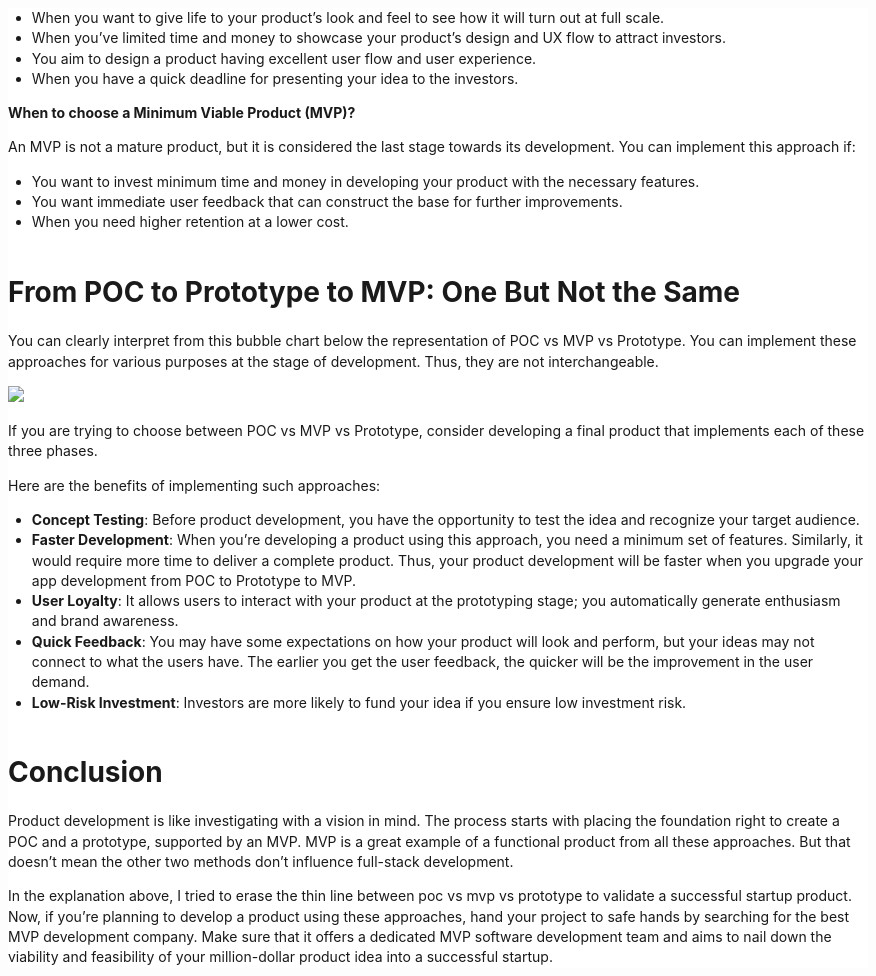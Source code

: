 * When you want to give life to your product’s look and feel to see how it will turn out at full scale.
* When you’ve limited time and money to showcase your product’s design and UX flow to attract investors.
* You aim to design a product having excellent user flow and user experience.
* When you have a quick deadline for presenting your idea to the investors.

**When to choose a Minimum Viable Product (MVP)?**

An MVP is not a mature product, but it is considered the last stage towards its development. You can implement this approach if:

* You want to invest minimum time and money in developing your product with the necessary features.
* You want immediate user feedback that can construct the base for further improvements.
* When you need higher retention at a lower cost.

# From POC to Prototype to MVP: One But Not the Same

You can clearly interpret from this bubble chart below the representation of POC vs MVP vs Prototype. You can implement these approaches for various purposes at the stage of development. Thus, they are not interchangeable.

![](https://www.bacancytechnology.com/blog/wp-content/uploads/2020/11/20-11-2020-%E2%80%93-4-1.png)

If you are trying to choose between POC vs MVP vs Prototype, consider developing a final product that implements each of these three phases.

Here are the benefits of implementing such approaches:

* **Concept Testing**: Before product development, you have the opportunity to test the idea and recognize your target audience.
* **Faster Development**: When you’re developing a product using this approach, you need a minimum set of features. Similarly, it would require more time to deliver a complete product. Thus, your product development will be faster when you upgrade your app development from POC to Prototype to MVP.
* **User Loyalty**: It allows users to interact with your product at the prototyping stage; you automatically generate enthusiasm and brand awareness.
* **Quick Feedback**: You may have some expectations on how your product will look and perform, but your ideas may not connect to what the users have. The earlier you get the user feedback, the quicker will be the improvement in the user demand.
* **Low-Risk Investment**: Investors are more likely to fund your idea if you ensure low investment risk.

# Conclusion

Product development is like investigating with a vision in mind. The process starts with placing the foundation right to create a POC and a prototype, supported by an MVP. MVP is a great example of a functional product from all these approaches. But that doesn’t mean the other two methods don’t influence full-stack development.

In the explanation above, I tried to erase the thin line between poc vs mvp vs prototype to validate a successful startup product. Now, if you’re planning to develop a product using these approaches, hand your project to safe hands by searching for the best MVP development company. Make sure that it offers a dedicated MVP software development team and aims to nail down the viability and feasibility of your million-dollar product idea into a successful startup.
